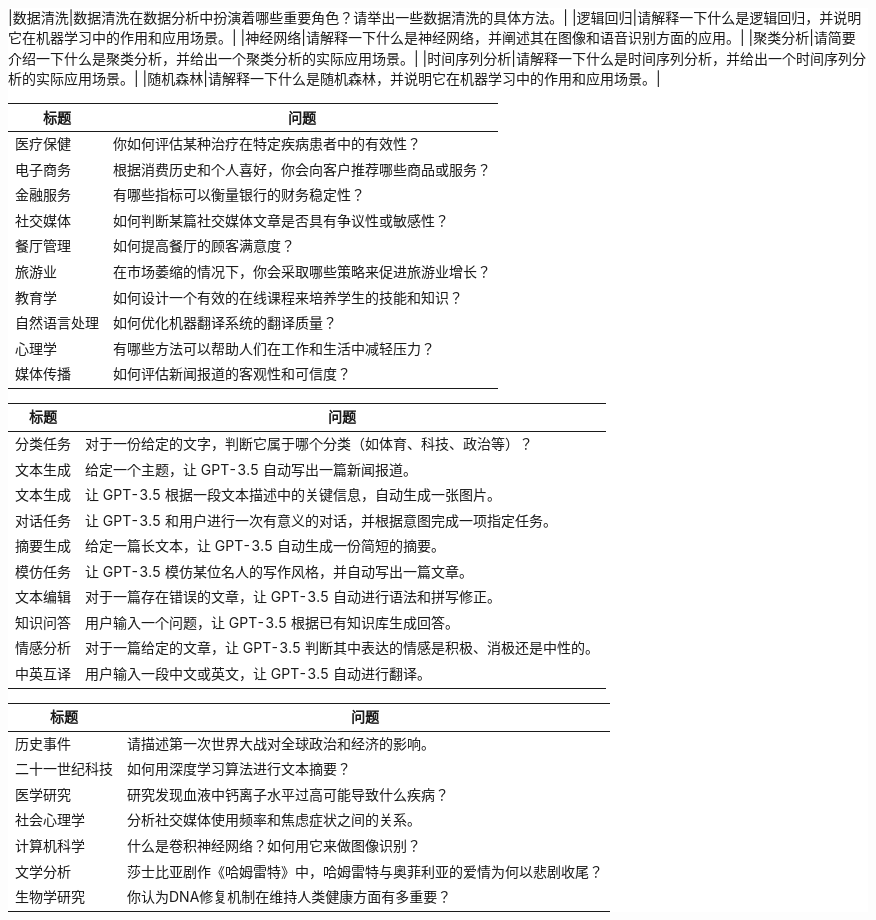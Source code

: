 |数据清洗|数据清洗在数据分析中扮演着哪些重要角色？请举出一些数据清洗的具体方法。|
|逻辑回归|请解释一下什么是逻辑回归，并说明它在机器学习中的作用和应用场景。|
|神经网络|请解释一下什么是神经网络，并阐述其在图像和语音识别方面的应用。|
|聚类分析|请简要介绍一下什么是聚类分析，并给出一个聚类分析的实际应用场景。|
|时间序列分析|请解释一下什么是时间序列分析，并给出一个时间序列分析的实际应用场景。|
|随机森林|请解释一下什么是随机森林，并说明它在机器学习中的作用和应用场景。|

|标题|问题|
|----|----|
|医疗保健|你如何评估某种治疗在特定疾病患者中的有效性？|
|电子商务|根据消费历史和个人喜好，你会向客户推荐哪些商品或服务？|
|金融服务|有哪些指标可以衡量银行的财务稳定性？|
|社交媒体|如何判断某篇社交媒体文章是否具有争议性或敏感性？|
|餐厅管理|如何提高餐厅的顾客满意度？|
|旅游业|在市场萎缩的情况下，你会采取哪些策略来促进旅游业增长？|
|教育学|如何设计一个有效的在线课程来培养学生的技能和知识？|
|自然语言处理|如何优化机器翻译系统的翻译质量？|
|心理学|有哪些方法可以帮助人们在工作和生活中减轻压力？|
|媒体传播|如何评估新闻报道的客观性和可信度？|

| 标题                                                     | 问题                                                         |
| -------------------------------------------------------- | ------------------------------------------------------------ |
| 分类任务                                                 | 对于一份给定的文字，判断它属于哪个分类（如体育、科技、政治等）？ |
| 文本生成                                                 | 给定一个主题，让 GPT-3.5 自动写出一篇新闻报道。            |
| 文本生成                                                 | 让 GPT-3.5 根据一段文本描述中的关键信息，自动生成一张图片。 |
| 对话任务                                                 | 让 GPT-3.5 和用户进行一次有意义的对话，并根据意图完成一项指定任务。 |
| 摘要生成                                                 | 给定一篇长文本，让 GPT-3.5 自动生成一份简短的摘要。          |
| 模仿任务                                                 | 让 GPT-3.5 模仿某位名人的写作风格，并自动写出一篇文章。    |
| 文本编辑                                                 | 对于一篇存在错误的文章，让 GPT-3.5 自动进行语法和拼写修正。 |
| 知识问答                                                 | 用户输入一个问题，让 GPT-3.5 根据已有知识库生成回答。      |
| 情感分析                                                 | 对于一篇给定的文章，让 GPT-3.5 判断其中表达的情感是积极、消极还是中性的。 |
| 中英互译                                                 | 用户输入一段中文或英文，让 GPT-3.5 自动进行翻译。           |

| 标题 | 问题 |
| --- | --- |
| 历史事件 | 请描述第一次世界大战对全球政治和经济的影响。 |
| 二十一世纪科技 | 如何用深度学习算法进行文本摘要？ |
| 医学研究 | 研究发现血液中钙离子水平过高可能导致什么疾病？ |
| 社会心理学 | 分析社交媒体使用频率和焦虑症状之间的关系。 |
| 计算机科学 | 什么是卷积神经网络？如何用它来做图像识别？ |
| 文学分析 | 莎士比亚剧作《哈姆雷特》中，哈姆雷特与奥菲利亚的爱情为何以悲剧收尾？ |
| 生物学研究 | 你认为DNA修复机制在维持人类健康方面有多重要？ |